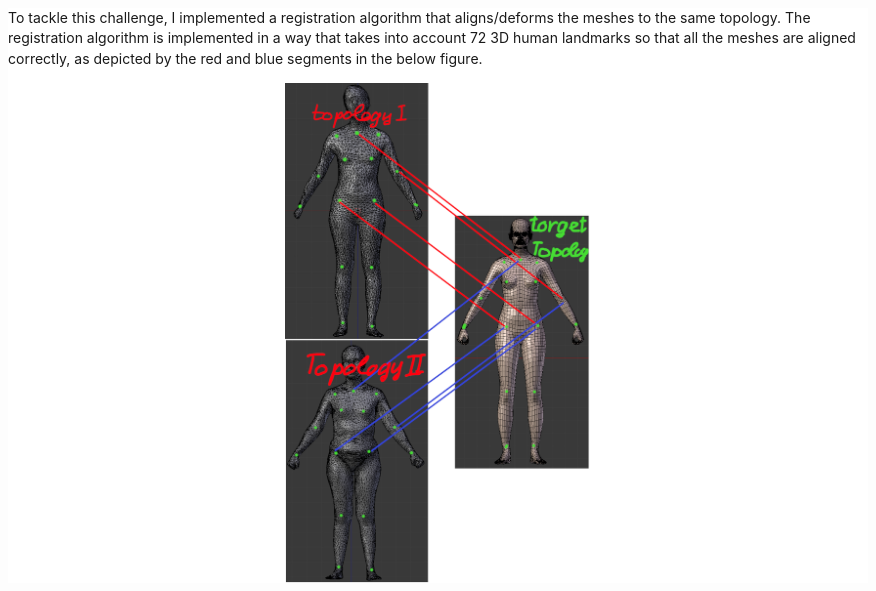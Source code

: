 To tackle this challenge, I implemented a registration algorithm that aligns/deforms the meshes to the same topology. The registration algorithm is implemented in a way that takes into account 72 3D human landmarks so that all the meshes are aligned correctly, as depicted by the red and blue segments in the below figure.

<p align="center"><img src="/assets/images/3dhm/2019-46ff3704.png" align=middle height=500pt/></p>
